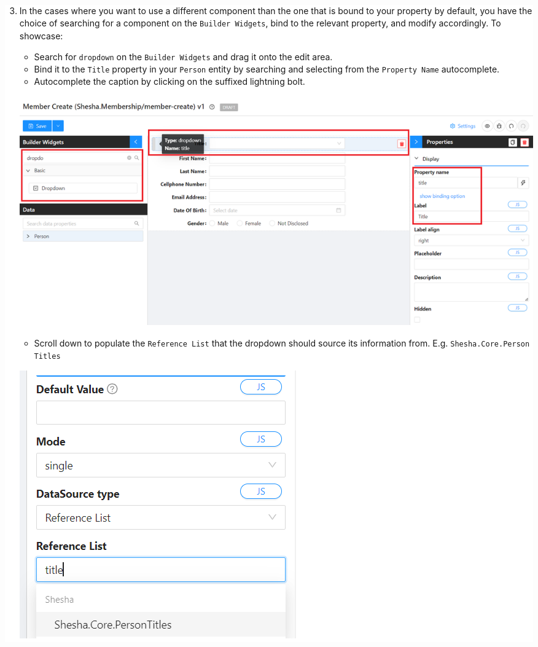 3. In the cases where you want to use a different component than the one that is bound to your property by default, you have the choice of searching for a component on the `Builder Widgets`, bind to the relevant property, and modify accordingly. To showcase:

   - Search for `dropdown` on the `Builder Widgets` and drag it onto the edit area.
   - Bind it to the `Title` property in your `Person` entity by searching and selecting from the `Property Name` autocomplete.
   - Autocomplete the caption by clicking on the suffixed lightning bolt.

   ![Image](./images/create2.png)

   - Scroll down to populate the `Reference List` that the dropdown should source its information from. E.g. `Shesha.Core.PersonTitles`

   ![Image](./images/create3.png)
